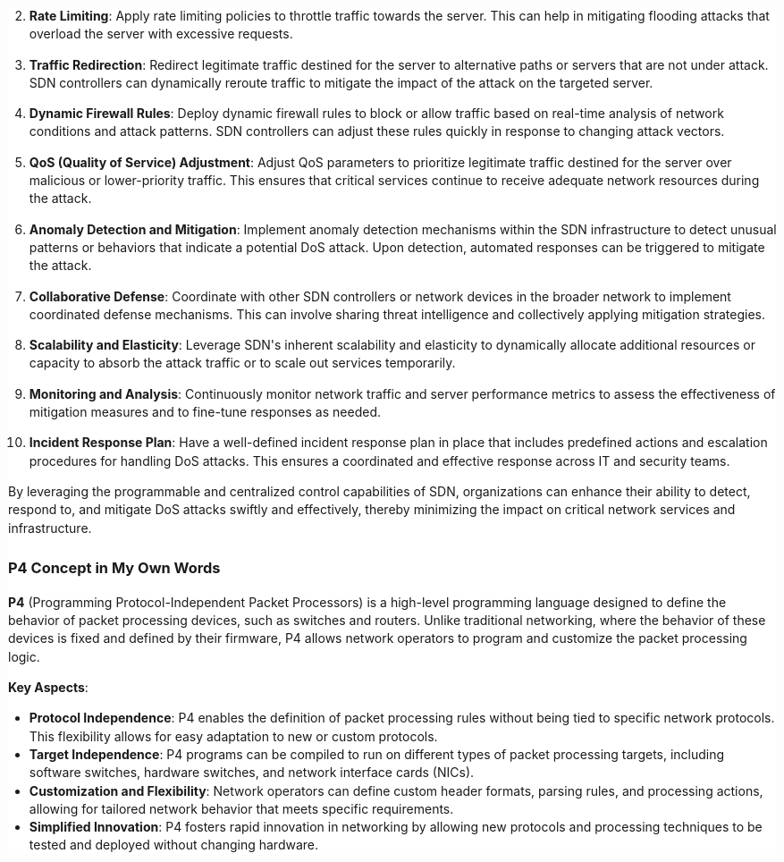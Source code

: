 2. **Rate Limiting**: Apply rate limiting policies to throttle traffic towards the server. This can help in mitigating flooding attacks that overload the server with excessive requests.

3. **Traffic Redirection**: Redirect legitimate traffic destined for the server to alternative paths or servers that are not under attack. SDN controllers can dynamically reroute traffic to mitigate the impact of the attack on the targeted server.

4. **Dynamic Firewall Rules**: Deploy dynamic firewall rules to block or allow traffic based on real-time analysis of network conditions and attack patterns. SDN controllers can adjust these rules quickly in response to changing attack vectors.

5. **QoS (Quality of Service) Adjustment**: Adjust QoS parameters to prioritize legitimate traffic destined for the server over malicious or lower-priority traffic. This ensures that critical services continue to receive adequate network resources during the attack.

6. **Anomaly Detection and Mitigation**: Implement anomaly detection mechanisms within the SDN infrastructure to detect unusual patterns or behaviors that indicate a potential DoS attack. Upon detection, automated responses can be triggered to mitigate the attack.

7. **Collaborative Defense**: Coordinate with other SDN controllers or network devices in the broader network to implement coordinated defense mechanisms. This can involve sharing threat intelligence and collectively applying mitigation strategies.

8. **Scalability and Elasticity**: Leverage SDN's inherent scalability and elasticity to dynamically allocate additional resources or capacity to absorb the attack traffic or to scale out services temporarily.

9. **Monitoring and Analysis**: Continuously monitor network traffic and server performance metrics to assess the effectiveness of mitigation measures and to fine-tune responses as needed.

10. **Incident Response Plan**: Have a well-defined incident response plan in place that includes predefined actions and escalation procedures for handling DoS attacks. This ensures a coordinated and effective response across IT and security teams.

By leveraging the programmable and centralized control capabilities of SDN, organizations can enhance their ability to detect, respond to, and mitigate DoS attacks swiftly and effectively, thereby minimizing the impact on critical network services and infrastructure.

### P4 Concept in My Own Words

**P4** (Programming Protocol-Independent Packet Processors) is a high-level programming language designed to define the behavior of packet processing devices, such as switches and routers. Unlike traditional networking, where the behavior of these devices is fixed and defined by their firmware, P4 allows network operators to program and customize the packet processing logic.

**Key Aspects**:
- **Protocol Independence**: P4 enables the definition of packet processing rules without being tied to specific network protocols. This flexibility allows for easy adaptation to new or custom protocols.
- **Target Independence**: P4 programs can be compiled to run on different types of packet processing targets, including software switches, hardware switches, and network interface cards (NICs).
- **Customization and Flexibility**: Network operators can define custom header formats, parsing rules, and processing actions, allowing for tailored network behavior that meets specific requirements.
- **Simplified Innovation**: P4 fosters rapid innovation in networking by allowing new protocols and processing techniques to be tested and deployed without changing hardware.
